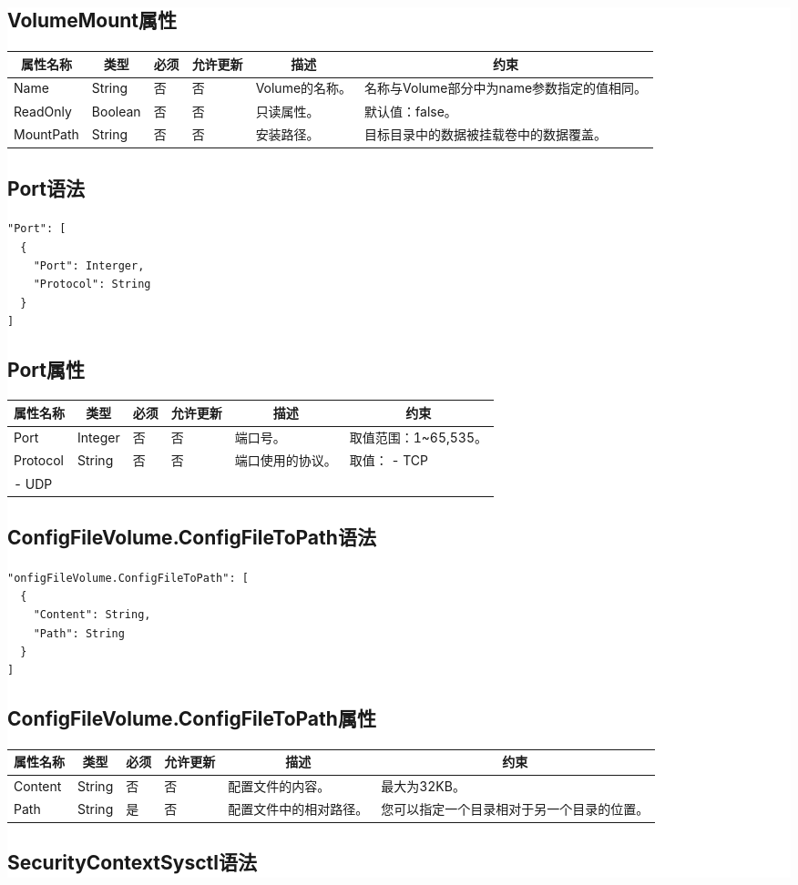 ## VolumeMount属性

|属性名称|类型|必须|允许更新|描述|约束|
|----|--|--|----|--|--|
|Name|String|否|否|Volume的名称。|名称与Volume部分中为name参数指定的值相同。|
|ReadOnly|Boolean|否|否|只读属性。|默认值：false。|
|MountPath|String|否|否|安装路径。|目标目录中的数据被挂载卷中的数据覆盖。|

## Port语法

```
"Port": [
  {
    "Port": Interger,
    "Protocol": String
  }
]
```

## Port属性

|属性名称|类型|必须|允许更新|描述|约束|
|----|--|--|----|--|--|
|Port|Integer|否|否|端口号。|取值范围：1~65,535。|
|Protocol|String|否|否|端口使用的协议。|取值： -   TCP
-   UDP |

## ConfigFileVolume.ConfigFileToPath语法

```
"onfigFileVolume.ConfigFileToPath": [
  {
    "Content": String,
    "Path": String
  }
]
```

## ConfigFileVolume.ConfigFileToPath属性

|属性名称|类型|必须|允许更新|描述|约束|
|----|--|--|----|--|--|
|Content|String|否|否|配置文件的内容。|最大为32KB。|
|Path|String|是|否|配置文件中的相对路径。|您可以指定一个目录相对于另一个目录的位置。|

## SecurityContextSysctl语法
